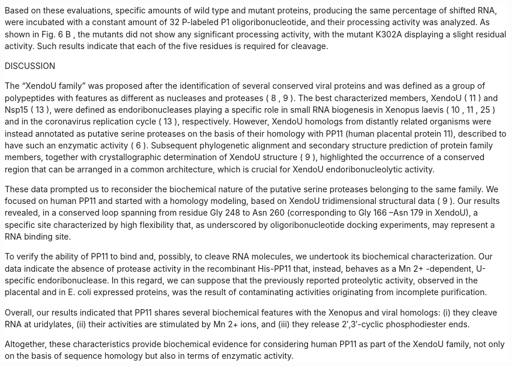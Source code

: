 Based on these evaluations, specific amounts of wild type and mutant
 proteins, producing the same percentage of shifted RNA, were incubated with a
 constant amount of 32 P-labeled P1 oligoribonucleotide, and their
 processing activity was analyzed. As shown in Fig. 6 B , the mutants
 did not show any significant processing activity, with the mutant K302A
 displaying a slight residual activity. Such results indicate that each of the
 five residues is required for cleavage.

DISCUSSION

The “XendoU family” was proposed after the identification of
 several conserved viral proteins and was defined as a group of polypeptides
 with features as different as nucleases and proteases
 ( 8 , 9 ). The best characterized
 members, XendoU ( 11 ) and Nsp15
 ( 13 ), were defined as
 endoribonucleases playing a specific role in small RNA biogenesis in Xenopus laevis ( 10 , 11 , 25 ) and in the coronavirus
 replication cycle ( 13 ),
 respectively. However, XendoU homologs from distantly related organisms were
 instead annotated as putative serine proteases on the basis of their homology
 with PP11 (human placental protein 11), described to have such an enzymatic
 activity ( 6 ). Subsequent
 phylogenetic alignment and secondary structure prediction of protein family
 members, together with crystallographic determination of XendoU structure
 ( 9 ), highlighted the occurrence
 of a conserved region that can be arranged in a common architecture, which is
 crucial for XendoU endoribonucleolytic activity.

These data prompted us to reconsider the biochemical nature of the putative
 serine proteases belonging to the same family. We focused on human PP11 and
 started with a homology modeling, based on XendoU tridimensional structural
 data ( 9 ). Our results revealed,
 in a conserved loop spanning from residue Gly 248 to
 Asn 260 (corresponding to Gly 166 –Asn 179 in XendoU), a specific site characterized by high flexibility that, as
 underscored by oligoribonucleotide docking experiments, may represent a RNA
 binding site.

To verify the ability of PP11 to bind and, possibly, to cleave RNA
 molecules, we undertook its biochemical characterization. Our data indicate
 the absence of protease activity in the recombinant His-PP11 that, instead,
 behaves as a Mn 2+ -dependent, U-specific endoribonuclease. In this
 regard, we can suppose that the previously reported proteolytic activity,
 observed in the placental and in E. coli expressed proteins, was the
 result of contaminating activities originating from incomplete
 purification.

Overall, our results indicated that PP11 shares several biochemical
 features with the Xenopus and viral homologs: (i) they cleave RNA at
 uridylates, (ii) their activities are stimulated by Mn 2+ ions, and
 (iii) they release 2′,3′-cyclic phosphodiester ends.

Altogether, these characteristics provide biochemical evidence for
 considering human PP11 as part of the XendoU family, not only on the basis of
 sequence homology but also in terms of enzymatic activity.
